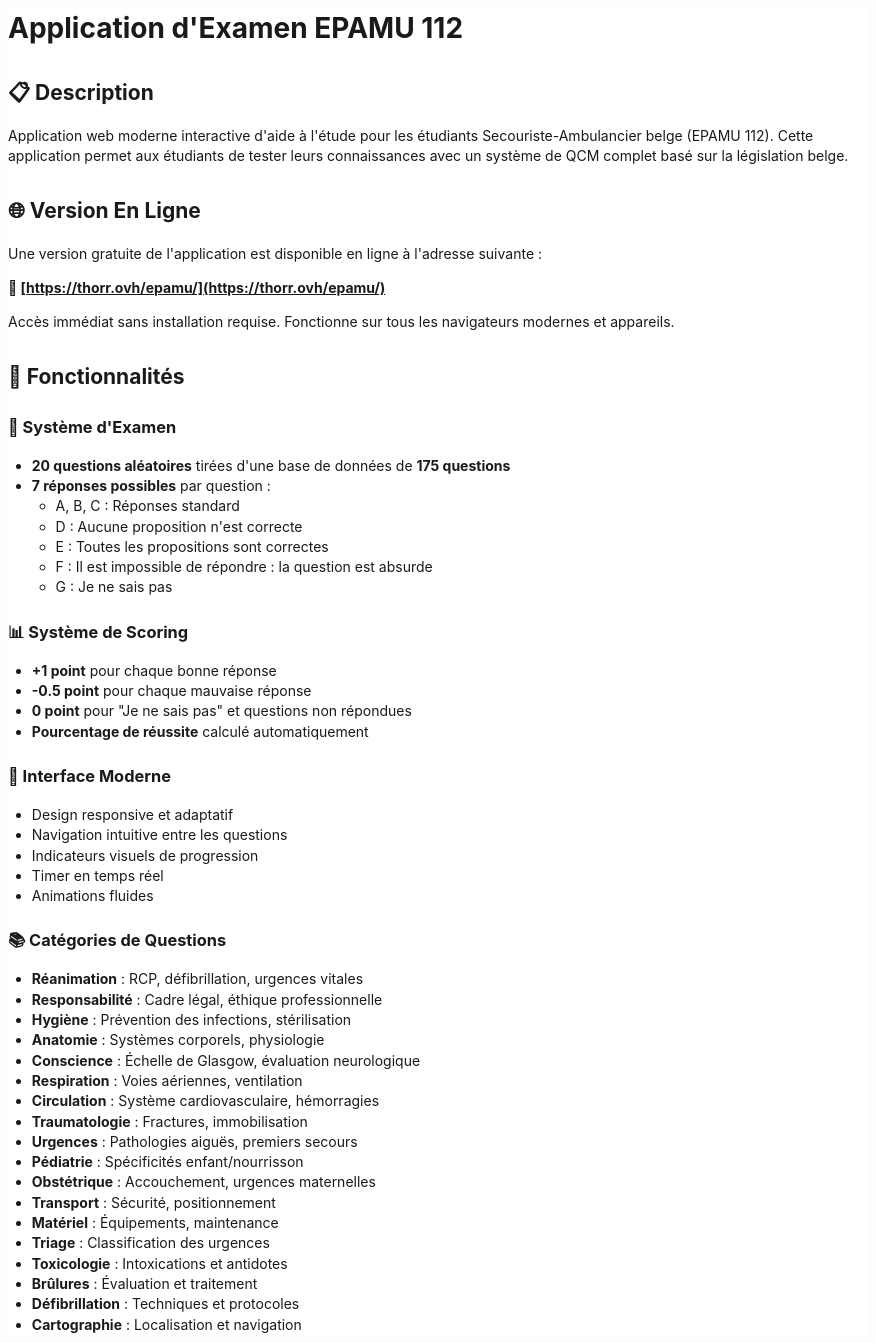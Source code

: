 # Application d'Examen EPAMU 112

## 📋 Description

Application web moderne interactive d'aide à l'étude pour les étudiants Secouriste-Ambulancier belge (EPAMU 112). Cette application permet aux étudiants de tester leurs connaissances avec un système de QCM complet basé sur la législation belge.

## 🌐 Version En Ligne

Une version gratuite de l'application est disponible en ligne à l'adresse suivante :

**🔗 [https://thorr.ovh/epamu/](https://thorr.ovh/epamu/)**

Accès immédiat sans installation requise. Fonctionne sur tous les navigateurs modernes et appareils.

## 🚀 Fonctionnalités

### 🎯 Système d'Examen
- **20 questions aléatoires** tirées d'une base de données de **175 questions**
- **7 réponses possibles** par question :
  - A, B, C : Réponses standard
  - D : Aucune proposition n'est correcte
  - E : Toutes les propositions sont correctes
  - F : Il est impossible de répondre : la question est absurde
  - G : Je ne sais pas

### 📊 Système de Scoring
- **+1 point** pour chaque bonne réponse
- **-0.5 point** pour chaque mauvaise réponse
- **0 point** pour "Je ne sais pas" et questions non répondues
- **Pourcentage de réussite** calculé automatiquement

### 🎨 Interface Moderne
- Design responsive et adaptatif
- Navigation intuitive entre les questions
- Indicateurs visuels de progression
- Timer en temps réel
- Animations fluides

### 📚 Catégories de Questions
- **Réanimation** : RCP, défibrillation, urgences vitales
- **Responsabilité** : Cadre légal, éthique professionnelle
- **Hygiène** : Prévention des infections, stérilisation
- **Anatomie** : Systèmes corporels, physiologie
- **Conscience** : Échelle de Glasgow, évaluation neurologique
- **Respiration** : Voies aériennes, ventilation
- **Circulation** : Système cardiovasculaire, hémorragies
- **Traumatologie** : Fractures, immobilisation
- **Urgences** : Pathologies aiguës, premiers secours
- **Pédiatrie** : Spécificités enfant/nourrisson
- **Obstétrique** : Accouchement, urgences maternelles
- **Transport** : Sécurité, positionnement
- **Matériel** : Équipements, maintenance
- **Triage** : Classification des urgences
- **Toxicologie** : Intoxications et antidotes
- **Brûlures** : Évaluation et traitement
- **Défibrillation** : Techniques et protocoles
- **Cartographie** : Localisation et navigation
